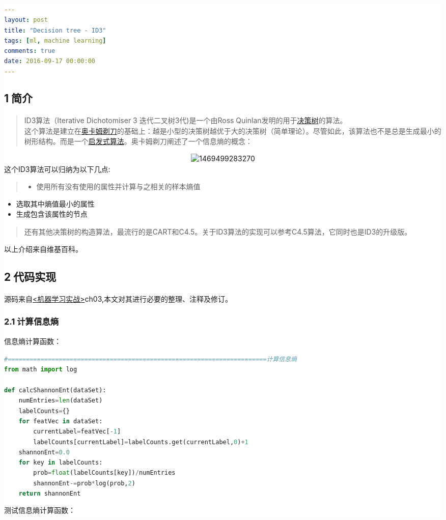 ```yaml
---
layout: post
title: "Decision tree - ID3"
tags: [ml, machine learning]
comments: true
date: 2016-09-17 00:00:00
---
```



## 1 简介  

>ID3算法（Iterative Dichotomiser 3 迭代二叉树3代)是一个由Ross Quinlan发明的用于[决策树](https://zh.wikipedia.org/wiki/决策树)的算法。  
这个算法是建立在[奥卡姆剃刀](https://zh.wikipedia.org/wiki/奥卡姆剃刀)的基础上：越是小型的决策树越优于大的决策树（简单理论）。尽管如此，该算法也不是总是生成最小的树形结构。而是一个[启发式算法](https://zh.wikipedia.org/wiki/启发法)。奥卡姆剃刀阐述了一个信息熵的概念：  
<div align="center">
<img src="https://wikimedia.org/api/rest_v1/media/math/render/svg/df2cbb3a4327afabc4ecca75e9a2db379a35be73"  alt="1469499283270" />
</div>  
这个ID3算法可以归纳为以下几点:  

>* 使用所有没有使用的属性并计算与之相关的样本熵值
* 选取其中熵值最小的属性
* 生成包含该属性的节点  

>还有其他决策树的构造算法，最流行的是CART和C4.5。关于ID3算法的实现可以参考C4.5算法，它同时也是ID3的升级版。

以上介绍来自维基百科。  


## 2 代码实现  
源码来自[<机器学习实战>](https://book.douban.com/subject/24703171/)ch03,本文对其进行必要的整理、注释及修订。
### 2.1 计算信息熵
信息熵计算函数：

```py
#=======================================================================计算信息熵
from math import log

def calcShannonEnt(dataSet):
    numEntries=len(dataSet)
    labelCounts={}
    for featVec in dataSet:
        currentLabel=featVec[-1]
        labelCounts[currentLabel]=labelCounts.get(currentLabel,0)+1
    shannonEnt=0.0
    for key in labelCounts:
        prob=float(labelCounts[key])/numEntries
        shannonEnt-=prob*log(prob,2)
    return shannonEnt
```
测试信息熵计算函数：
